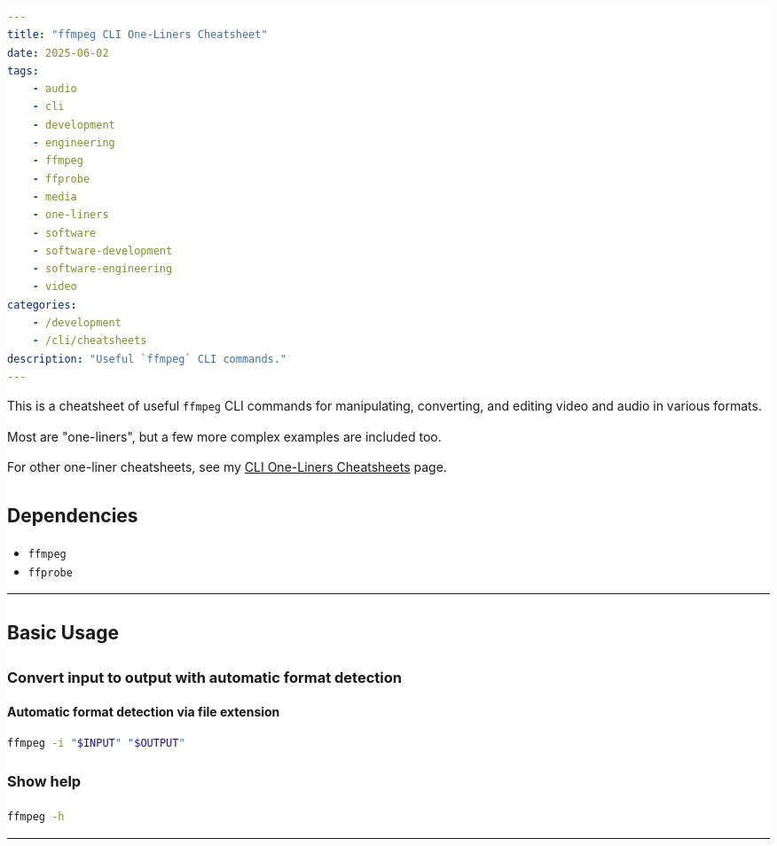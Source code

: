 ```yaml
---
title: "ffmpeg CLI One-Liners Cheatsheet"
date: 2025-06-02
tags:
    - audio
    - cli
    - development
    - engineering
    - ffmpeg
    - ffprobe
    - media
    - one-liners
    - software
    - software-development
    - software-engineering
    - video
categories:
    - /development
    - /cli/cheatsheets
description: "Useful `ffmpeg` CLI commands."
---
```


This is a cheatsheet of useful `ffmpeg` CLI commands for manipulating, converting, and editing video and audio in various formats.

Most are "one-liners", but a few more complex examples are included too.

For other one-liner cheatsheets, see my [CLI One-Liners Cheatsheets](https://adeposting.com/cli-one-liners-cheatsheets) page.

## Dependencies

* `ffmpeg`
* `ffprobe`

---

## Basic Usage

### Convert input to output with automatic format detection

**Automatic format detection via file extension**

```bash
ffmpeg -i "$INPUT" "$OUTPUT"
```

### Show help

```bash
ffmpeg -h
```

---